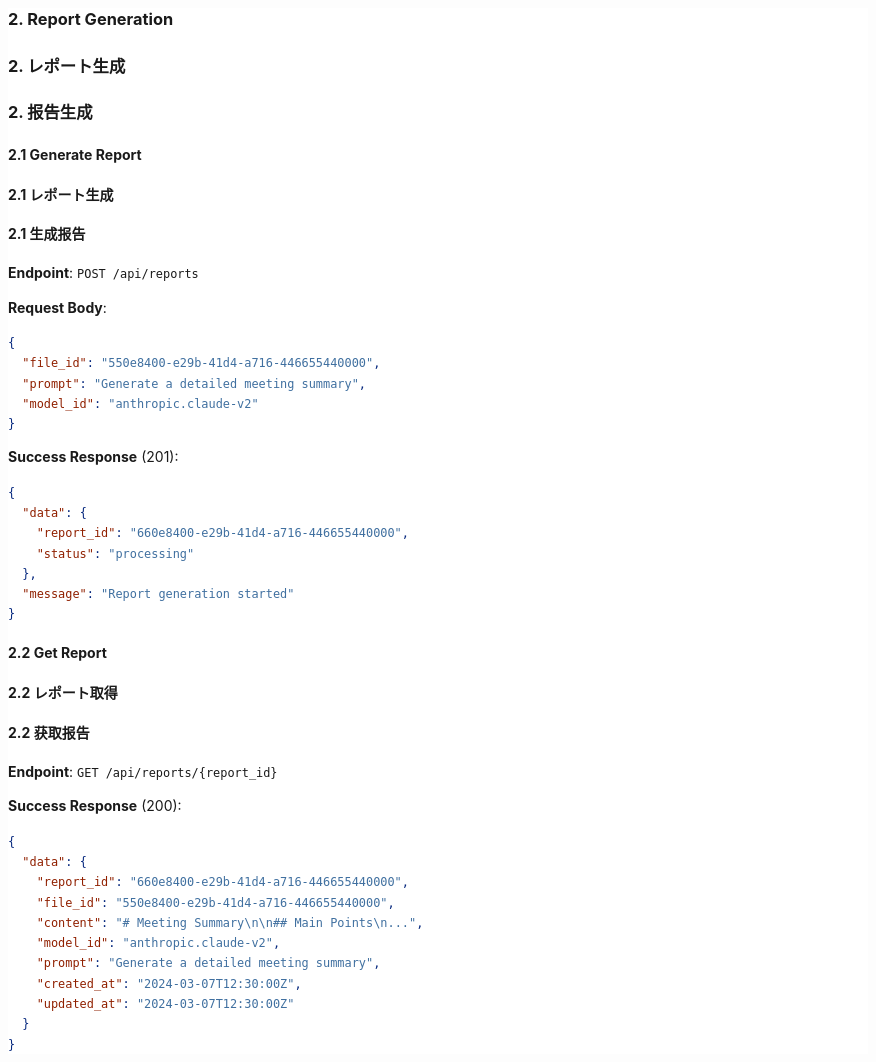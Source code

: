 ### 2. Report Generation
### 2. レポート生成
### 2. 报告生成

#### 2.1 Generate Report
#### 2.1 レポート生成
#### 2.1 生成报告

**Endpoint**: `POST /api/reports`

**Request Body**:
```json
{
  "file_id": "550e8400-e29b-41d4-a716-446655440000",
  "prompt": "Generate a detailed meeting summary",
  "model_id": "anthropic.claude-v2"
}
```

**Success Response** (201):
```json
{
  "data": {
    "report_id": "660e8400-e29b-41d4-a716-446655440000",
    "status": "processing"
  },
  "message": "Report generation started"
}
```

#### 2.2 Get Report
#### 2.2 レポート取得
#### 2.2 获取报告

**Endpoint**: `GET /api/reports/{report_id}`

**Success Response** (200):
```json
{
  "data": {
    "report_id": "660e8400-e29b-41d4-a716-446655440000",
    "file_id": "550e8400-e29b-41d4-a716-446655440000",
    "content": "# Meeting Summary\n\n## Main Points\n...",
    "model_id": "anthropic.claude-v2",
    "prompt": "Generate a detailed meeting summary",
    "created_at": "2024-03-07T12:30:00Z",
    "updated_at": "2024-03-07T12:30:00Z"
  }
}
```
